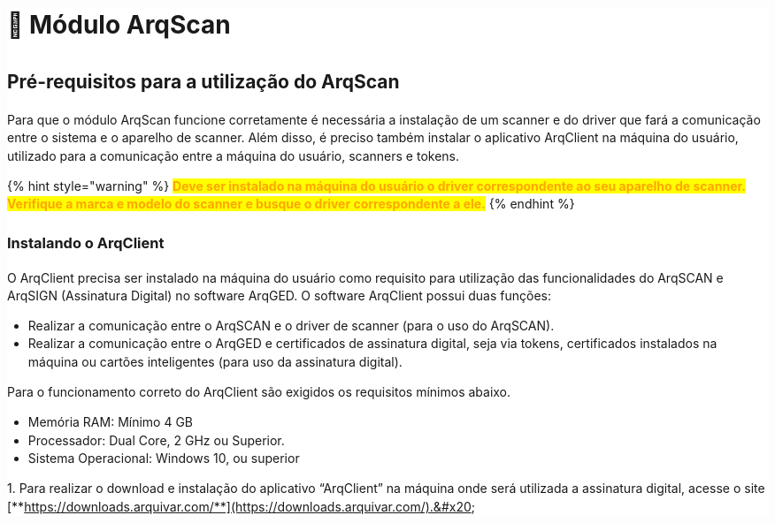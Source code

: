 # 🔹 Módulo ArqScan

## Pré-requisitos para a utilização do ArqScan &#x20;

Para que o módulo ArqScan funcione corretamente é necessária a instalação de um scanner e do driver que fará a comunicação entre o sistema e o aparelho de scanner. Além disso, é preciso também instalar o aplicativo ArqClient na máquina do usuário, utilizado para a comunicação entre a máquina do usuário, scanners e tokens.&#x20;

{% hint style="warning" %}
<mark style="color:orange;">**Deve ser instalado na máquina do usuário o driver correspondente ao seu aparelho de scanner. Verifique a marca e modelo do scanner e busque o driver correspondente a ele.**</mark>
{% endhint %}

### Instalando o ArqClient&#x20;

O ArqClient precisa ser instalado na máquina do usuário como requisito para utilização das funcionalidades do ArqSCAN e ArqSIGN (Assinatura Digital) no software ArqGED. O software ArqClient possui duas funções:&#x20;

* Realizar a comunicação entre o ArqSCAN e o driver de scanner (para o uso do ArqSCAN).&#x20;
* Realizar a comunicação entre o ArqGED e certificados de assinatura digital, seja via tokens, certificados instalados na máquina ou cartões inteligentes (para uso da assinatura digital).&#x20;

Para o funcionamento correto do ArqClient são exigidos os requisitos mínimos abaixo.&#x20;

* Memória RAM: Mínimo 4 GB&#x20;
* Processador: Dual Core, 2 GHz ou Superior.&#x20;
* Sistema Operacional: Windows 10, ou superior&#x20;

1\. Para realizar o download e instalação do aplicativo “ArqClient” na máquina onde será utilizada a assinatura digital, acesse o site [**https://downloads.arquivar.com/**](https://downloads.arquivar.com/).&#x20;
